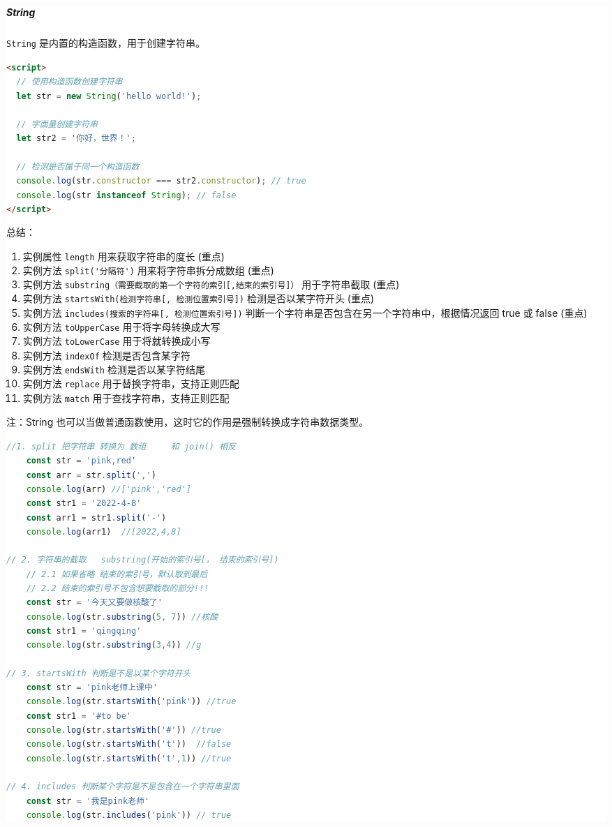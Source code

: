 ##### String

`String` 是内置的构造函数，用于创建字符串。

```html
<script>
  // 使用构造函数创建字符串
  let str = new String('hello world!');

  // 字面量创建字符串
  let str2 = '你好，世界！';

  // 检测是否属于同一个构造函数
  console.log(str.constructor === str2.constructor); // true
  console.log(str instanceof String); // false
</script>
```

总结：

1. 实例属性 `length` 用来获取字符串的度长  (重点)
2. 实例方法 `split('分隔符')` 用来将字符串拆分成数组  (重点)
3. 实例方法 `substring（需要截取的第一个字符的索引[,结束的索引号]）` 用于字符串截取  (重点)
4. 实例方法 `startsWith(检测字符串[, 检测位置索引号])` 检测是否以某字符开头  (重点)
5. 实例方法 `includes(搜索的字符串[, 检测位置索引号])` 判断一个字符串是否包含在另一个字符串中，根据情况返回 true 或 false     (重点)
6. 实例方法 `toUpperCase` 用于将字母转换成大写
7. 实例方法 `toLowerCase` 用于将就转换成小写
8. 实例方法 `indexOf`  检测是否包含某字符
9. 实例方法 `endsWith` 检测是否以某字符结尾
10. 实例方法 `replace` 用于替换字符串，支持正则匹配
11. 实例方法 `match` 用于查找字符串，支持正则匹配

注：String 也可以当做普通函数使用，这时它的作用是强制转换成字符串数据类型。

```js
//1. split 把字符串 转换为 数组     和 join() 相反
    const str = 'pink,red'
    const arr = str.split(',')
    console.log(arr) //['pink','red']
    const str1 = '2022-4-8'
    const arr1 = str1.split('-')
    console.log(arr1)  //[2022,4,8]

// 2. 字符串的截取   substring(开始的索引号[， 结束的索引号])
    // 2.1 如果省略 结束的索引号，默认取到最后
    // 2.2 结束的索引号不包含想要截取的部分!!!
    const str = '今天又要做核酸了'
    console.log(str.substring(5, 7)) //核酸
    const str1 = 'qingqing'
    console.log(str.substring(3,4)) //g  

// 3. startsWith 判断是不是以某个字符开头
    const str = 'pink老师上课中'
    console.log(str.startsWith('pink')) //true
    const str1 = '#to be'
    console.log(str.startsWith('#')) //true
    console.log(str.startsWith('t'))  //false
    console.log(str.startsWith('t',1)) //true

// 4. includes 判断某个字符是不是包含在一个字符串里面
    const str = '我是pink老师'
    console.log(str.includes('pink')) // true
```
